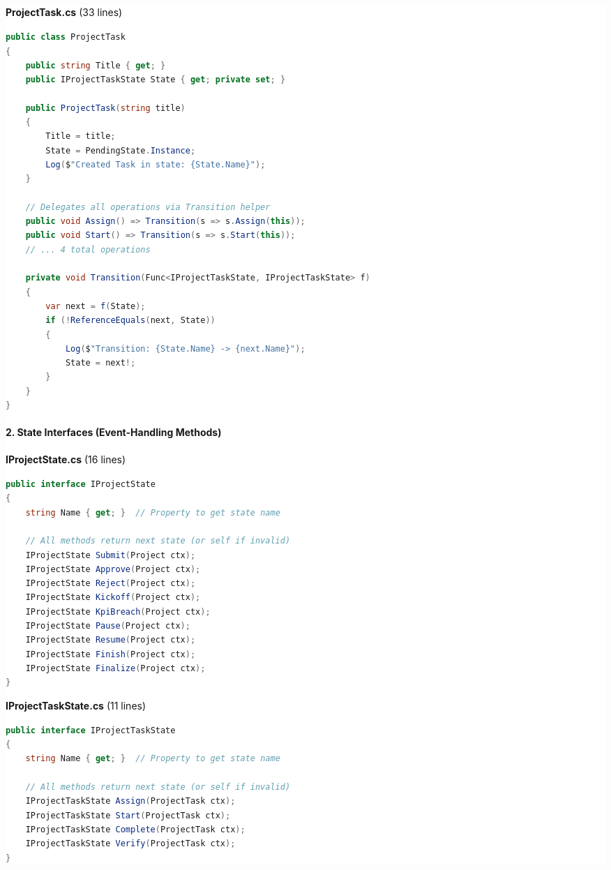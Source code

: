 **ProjectTask.cs** (33 lines)
```csharp
public class ProjectTask
{
    public string Title { get; }
    public IProjectTaskState State { get; private set; }
    
    public ProjectTask(string title)
    {
        Title = title;
        State = PendingState.Instance;
        Log($"Created Task in state: {State.Name}");
    }
    
    // Delegates all operations via Transition helper
    public void Assign() => Transition(s => s.Assign(this));
    public void Start() => Transition(s => s.Start(this));
    // ... 4 total operations
    
    private void Transition(Func<IProjectTaskState, IProjectTaskState> f)
    {
        var next = f(State);
        if (!ReferenceEquals(next, State))
        {
            Log($"Transition: {State.Name} -> {next.Name}");
            State = next!;
        }
    }
}
```

#### 2. State Interfaces (Event-Handling Methods)
**IProjectState.cs** (16 lines)
```csharp
public interface IProjectState
{
    string Name { get; }  // Property to get state name
    
    // All methods return next state (or self if invalid)
    IProjectState Submit(Project ctx);
    IProjectState Approve(Project ctx);
    IProjectState Reject(Project ctx);
    IProjectState Kickoff(Project ctx);
    IProjectState KpiBreach(Project ctx);
    IProjectState Pause(Project ctx);
    IProjectState Resume(Project ctx);
    IProjectState Finish(Project ctx);
    IProjectState Finalize(Project ctx);
}
```

**IProjectTaskState.cs** (11 lines)
```csharp
public interface IProjectTaskState
{
    string Name { get; }  // Property to get state name
    
    // All methods return next state (or self if invalid)
    IProjectTaskState Assign(ProjectTask ctx);
    IProjectTaskState Start(ProjectTask ctx);
    IProjectTaskState Complete(ProjectTask ctx);
    IProjectTaskState Verify(ProjectTask ctx);
}
```

